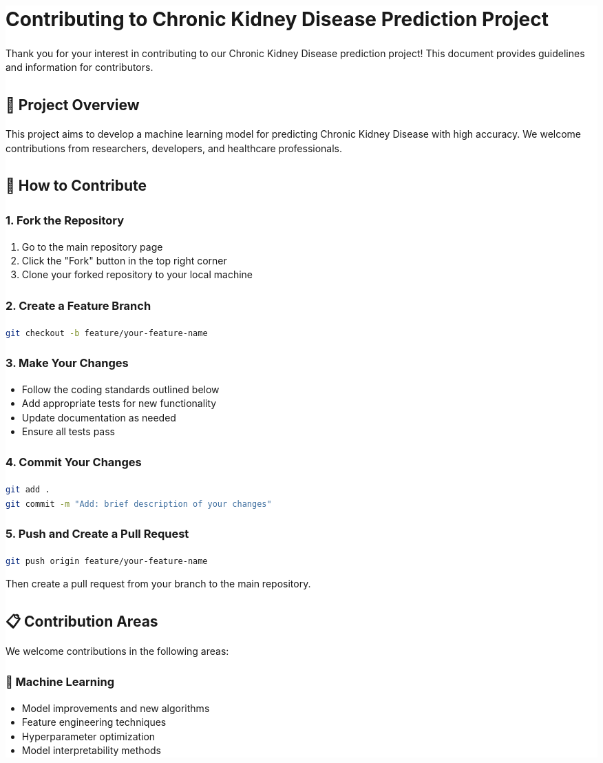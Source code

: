 # Contributing to Chronic Kidney Disease Prediction Project

Thank you for your interest in contributing to our Chronic Kidney Disease prediction project! This document provides guidelines and information for contributors.

## 🎯 Project Overview

This project aims to develop a machine learning model for predicting Chronic Kidney Disease with high accuracy. We welcome contributions from researchers, developers, and healthcare professionals.

## 🤝 How to Contribute

### 1. Fork the Repository

1. Go to the main repository page
2. Click the "Fork" button in the top right corner
3. Clone your forked repository to your local machine

### 2. Create a Feature Branch

```bash
git checkout -b feature/your-feature-name
```

### 3. Make Your Changes

- Follow the coding standards outlined below
- Add appropriate tests for new functionality
- Update documentation as needed
- Ensure all tests pass

### 4. Commit Your Changes

```bash
git add .
git commit -m "Add: brief description of your changes"
```

### 5. Push and Create a Pull Request

```bash
git push origin feature/your-feature-name
```

Then create a pull request from your branch to the main repository.

## 📋 Contribution Areas

We welcome contributions in the following areas:

### 🧠 Machine Learning
- Model improvements and new algorithms
- Feature engineering techniques
- Hyperparameter optimization
- Model interpretability methods
